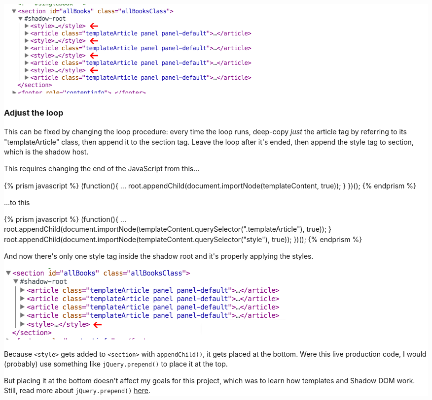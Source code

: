 <img src="/img/shadow-root-02.png" class="imgBorderMaxWidth" alt="The shadow host in the shadow root">

### Adjust the loop
This can be fixed by changing the loop procedure: every time the loop runs, deep-copy <em>just</em> the article tag by referring to its "templateArticle" class, then append it to the section tag. Leave the loop after it's ended, then append the style tag to section, which is the shadow host. 

This requires changing the end of the JavaScript from this...

{% prism javascript %}
(function(){
...
    root.appendChild(document.importNode(templateContent, true));
  }
})();
{% endprism %}

...to this

{% prism javascript %}
(function(){
...
    root.appendChild(document.importNode(templateContent.querySelector(".templateArticle"), true));
  }
  root.appendChild(document.importNode(templateContent.querySelector("style"), true));
})();
{% endprism %}

And now there's only one style tag inside the shadow root and it's properly applying the styles.

<img src="/img/shadow-root-03.png" class="imgBorderMaxWidth" alt="The shadow host in the shadow root">

Because `<style>` gets added to `<section>` with `appendChild()`, it gets placed at the bottom.  Were this live production code, I would (probably) use something like `jQuery.prepend()` to place it at the top.

But placing it at the bottom doesn't affect my goals for this project, which was to learn how templates and Shadow DOM work. Still, read more about `jQuery.prepend()` [here](http://api.jquery.com/prepend/ "Read about jQuery.prepend()").
